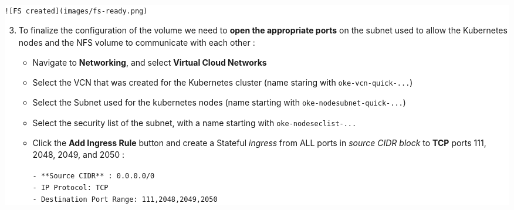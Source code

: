     ![FS created](images/fs-ready.png)

3. To finalize the configuration of the volume we need to **open the appropriate ports** on the subnet used to allow the Kubernetes nodes and the NFS volume to communicate with each other :

    * Navigate to **Networking**, and select **Virtual Cloud Networks**

    * Select the VCN that was created for the Kubernetes cluster (name staring with `oke-vcn-quick-...`)

    * Select the Subnet used for the kubernetes nodes (name starting with `oke-nodesubnet-quick-...`)

    * Select the security list of the subnet, with a name starting with `oke-nodeseclist-...`

    * Click the **Add Ingress Rule** button and create a Stateful *ingress* from ALL ports in *source CIDR block* to **TCP** ports 111, 2048, 2049, and 2050 :

          - **Source CIDR** : 0.0.0.0/0
          - IP Protocol: TCP
          - Destination Port Range: 111,2048,2049,2050
